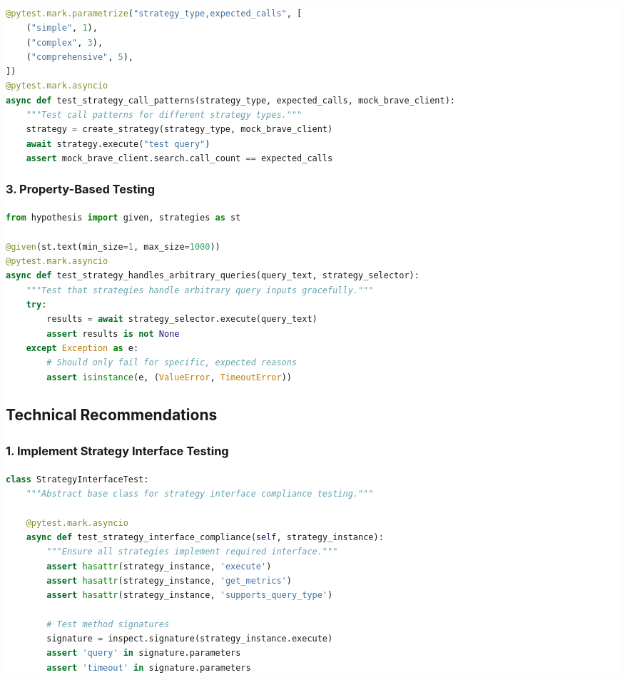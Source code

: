 ```python
@pytest.mark.parametrize("strategy_type,expected_calls", [
    ("simple", 1),
    ("complex", 3),
    ("comprehensive", 5),
])
@pytest.mark.asyncio
async def test_strategy_call_patterns(strategy_type, expected_calls, mock_brave_client):
    """Test call patterns for different strategy types."""
    strategy = create_strategy(strategy_type, mock_brave_client)
    await strategy.execute("test query")
    assert mock_brave_client.search.call_count == expected_calls
```

### 3. Property-Based Testing

```python
from hypothesis import given, strategies as st

@given(st.text(min_size=1, max_size=1000))
@pytest.mark.asyncio
async def test_strategy_handles_arbitrary_queries(query_text, strategy_selector):
    """Test that strategies handle arbitrary query inputs gracefully."""
    try:
        results = await strategy_selector.execute(query_text)
        assert results is not None
    except Exception as e:
        # Should only fail for specific, expected reasons
        assert isinstance(e, (ValueError, TimeoutError))
```

## Technical Recommendations

### 1. Implement Strategy Interface Testing

```python
class StrategyInterfaceTest:
    """Abstract base class for strategy interface compliance testing."""
    
    @pytest.mark.asyncio
    async def test_strategy_interface_compliance(self, strategy_instance):
        """Ensure all strategies implement required interface."""
        assert hasattr(strategy_instance, 'execute')
        assert hasattr(strategy_instance, 'get_metrics')
        assert hasattr(strategy_instance, 'supports_query_type')
        
        # Test method signatures
        signature = inspect.signature(strategy_instance.execute)
        assert 'query' in signature.parameters
        assert 'timeout' in signature.parameters
```
